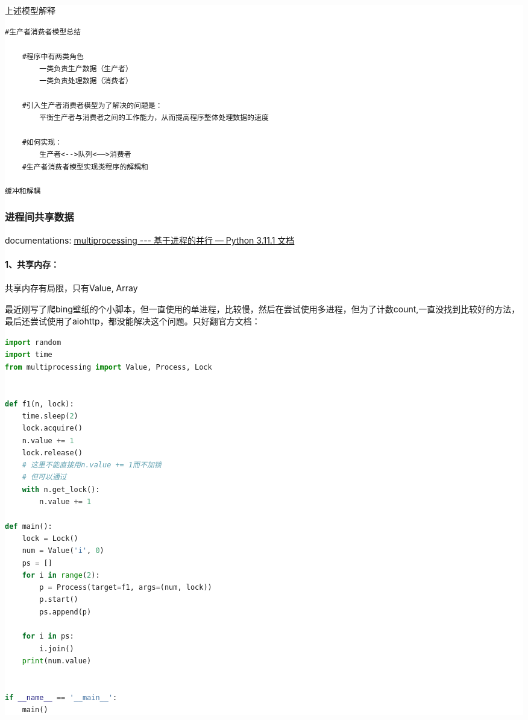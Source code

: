 上述模型解释
```
#生产者消费者模型总结

    #程序中有两类角色
        一类负责生产数据（生产者）
        一类负责处理数据（消费者）
        
    #引入生产者消费者模型为了解决的问题是：
        平衡生产者与消费者之间的工作能力，从而提高程序整体处理数据的速度
        
    #如何实现：
        生产者<-->队列<——>消费者
    #生产者消费者模型实现类程序的解耦和
    
缓冲和解耦
```


### 进程间共享数据

documentations: [multiprocessing --- 基于进程的并行 — Python 3.11.1 文档](https://docs.python.org/zh-cn/3/library/multiprocessing.html)

#### 1、共享内存：
  共享内存有局限，只有Value, Array

最近刚写了爬bing壁纸的个小脚本，但一直使用的单进程，比较慢，然后在尝试使用多进程，但为了计数count,一直没找到比较好的方法，最后还尝试使用了aiohttp，都没能解决这个问题。只好翻官方文档：

```python
import random  
import time  
from multiprocessing import Value, Process, Lock  
  
  
def f1(n, lock):  
    time.sleep(2)  
    lock.acquire()  
    n.value += 1  
    lock.release()  
    # 这里不能直接用n.value += 1而不加锁
    # 但可以通过
    with n.get_lock():
        n.value += 1
  
def main():  
    lock = Lock()  
    num = Value('i', 0)  
    ps = []  
    for i in range(2):  
        p = Process(target=f1, args=(num, lock))  
        p.start()  
        ps.append(p)  
  
    for i in ps:  
        i.join()  
    print(num.value)  
  
  
if __name__ == '__main__':  
    main()
```
